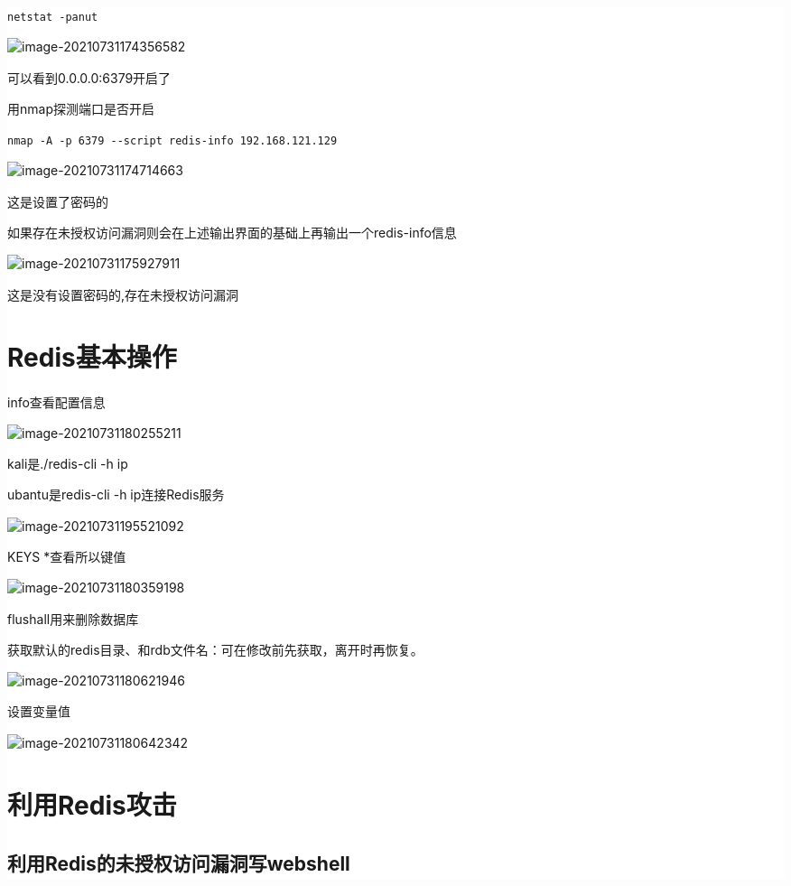 ```
netstat -panut
```

![image-20210731174356582](images/3.png)

可以看到0.0.0.0:6379开启了

用nmap探测端口是否开启

```
nmap -A -p 6379 --script redis-info 192.168.121.129
```

![image-20210731174714663](images/4.png)

这是设置了密码的

如果存在未授权访问漏洞则会在上述输出界面的基础上再输出一个redis-info信息

![image-20210731175927911](images/5.png)

这是没有设置密码的,存在未授权访问漏洞

# Redis基本操作

info查看配置信息

![image-20210731180255211](images/6.png)

kali是./redis-cli -h ip

ubantu是redis-cli -h ip连接Redis服务

![image-20210731195521092](images/7.png)

KEYS *查看所以键值

![image-20210731180359198](images/8.png)

flushall用来删除数据库

获取默认的redis目录、和rdb文件名：可在修改前先获取，离开时再恢复。

![image-20210731180621946](images/9.png)

设置变量值

![image-20210731180642342](images/10.png)

# 利用Redis攻击

## 利用Redis的未授权访问漏洞写webshell
